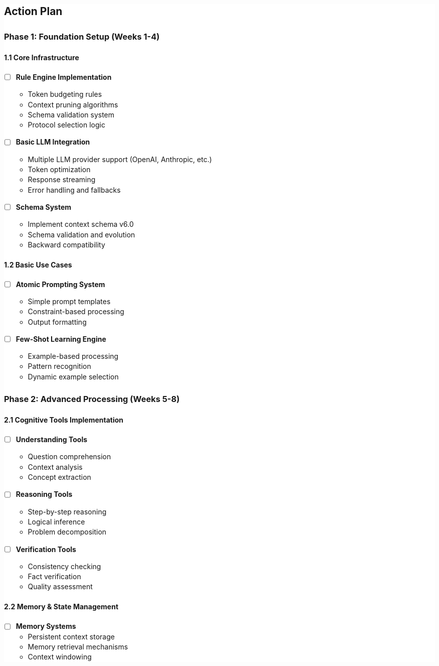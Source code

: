 
## Action Plan

### Phase 1: Foundation Setup (Weeks 1-4)

#### 1.1 Core Infrastructure
- [ ] **Rule Engine Implementation**
  - Token budgeting rules
  - Context pruning algorithms
  - Schema validation system
  - Protocol selection logic

- [ ] **Basic LLM Integration**
  - Multiple LLM provider support (OpenAI, Anthropic, etc.)
  - Token optimization
  - Response streaming
  - Error handling and fallbacks

- [ ] **Schema System**
  - Implement context schema v6.0
  - Schema validation and evolution
  - Backward compatibility

#### 1.2 Basic Use Cases
- [ ] **Atomic Prompting System**
  - Simple prompt templates
  - Constraint-based processing
  - Output formatting

- [ ] **Few-Shot Learning Engine**
  - Example-based processing
  - Pattern recognition
  - Dynamic example selection

### Phase 2: Advanced Processing (Weeks 5-8)

#### 2.1 Cognitive Tools Implementation
- [ ] **Understanding Tools**
  - Question comprehension
  - Context analysis
  - Concept extraction

- [ ] **Reasoning Tools**
  - Step-by-step reasoning
  - Logical inference
  - Problem decomposition

- [ ] **Verification Tools**
  - Consistency checking
  - Fact verification
  - Quality assessment

#### 2.2 Memory & State Management
- [ ] **Memory Systems**
  - Persistent context storage
  - Memory retrieval mechanisms
  - Context windowing
